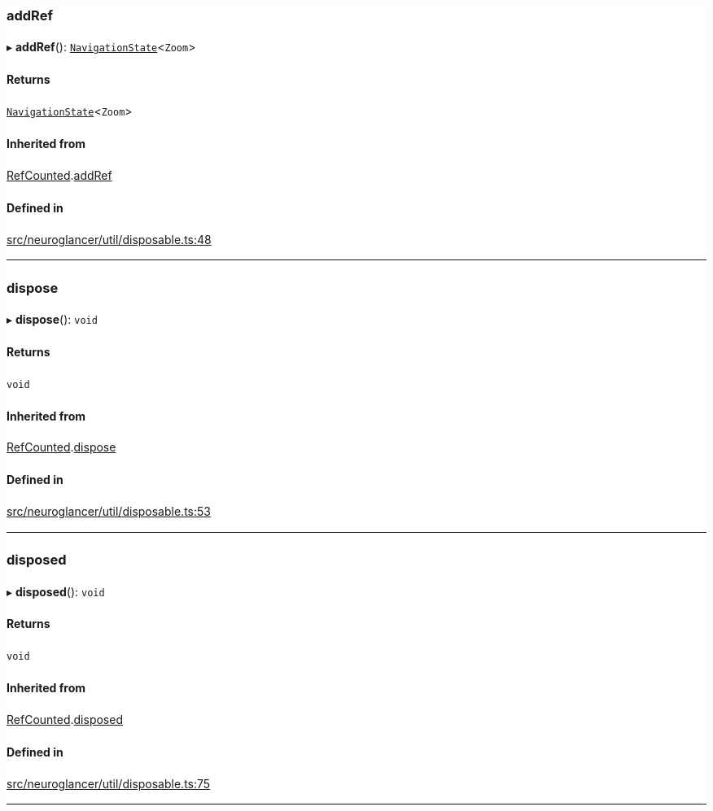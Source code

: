 ### addRef

▸ **addRef**(): [`NavigationState`](annotation_polygon._internal_.NavigationState.md)<`Zoom`\>

#### Returns

[`NavigationState`](annotation_polygon._internal_.NavigationState.md)<`Zoom`\>

#### Inherited from

[RefCounted](util_disposable.RefCounted.md).[addRef](util_disposable.RefCounted.md#addref)

#### Defined in

[src/neuroglancer/util/disposable.ts:48](https://github.com/ActiveBrainAtlas2/neuroglancer/blob/1beb5d34/src/neuroglancer/util/disposable.ts#L48)

___

### dispose

▸ **dispose**(): `void`

#### Returns

`void`

#### Inherited from

[RefCounted](util_disposable.RefCounted.md).[dispose](util_disposable.RefCounted.md#dispose)

#### Defined in

[src/neuroglancer/util/disposable.ts:53](https://github.com/ActiveBrainAtlas2/neuroglancer/blob/1beb5d34/src/neuroglancer/util/disposable.ts#L53)

___

### disposed

▸ **disposed**(): `void`

#### Returns

`void`

#### Inherited from

[RefCounted](util_disposable.RefCounted.md).[disposed](util_disposable.RefCounted.md#disposed)

#### Defined in

[src/neuroglancer/util/disposable.ts:75](https://github.com/ActiveBrainAtlas2/neuroglancer/blob/1beb5d34/src/neuroglancer/util/disposable.ts#L75)

___
